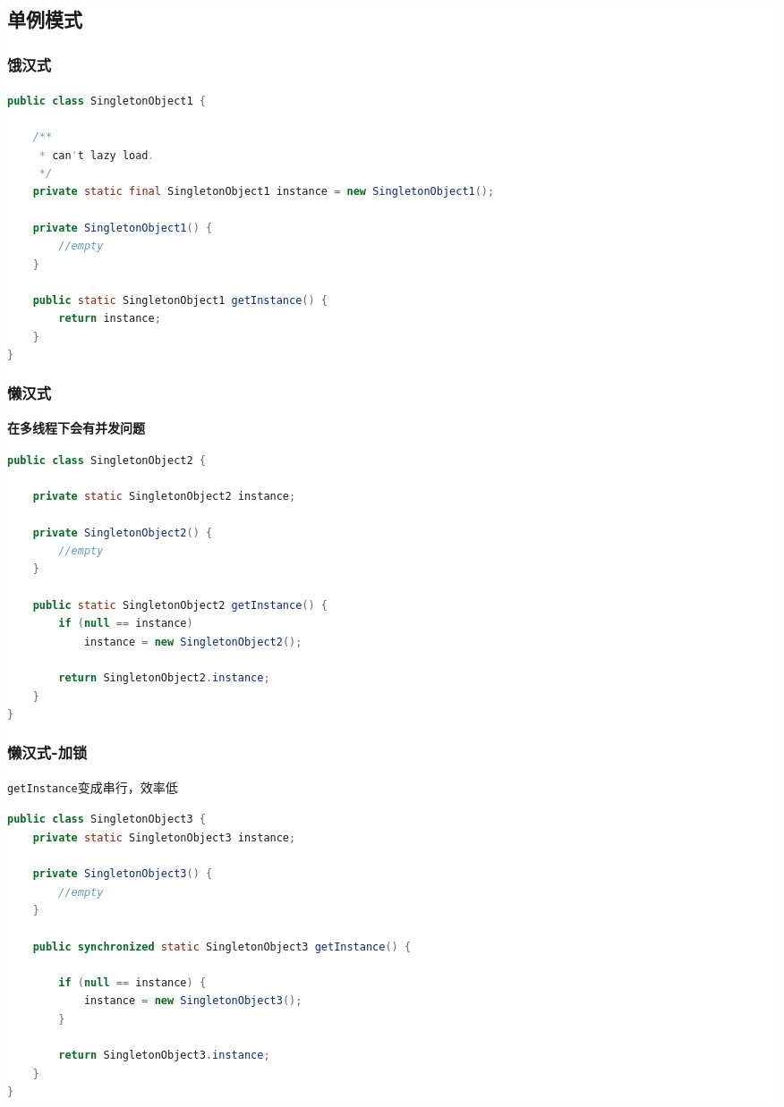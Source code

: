 ## 单例模式

### 饿汉式

```java
public class SingletonObject1 {

    /**
     * can't lazy load.
     */
    private static final SingletonObject1 instance = new SingletonObject1();

    private SingletonObject1() {
        //empty
    }

    public static SingletonObject1 getInstance() {
        return instance;
    }
}
```

### 懒汉式

**在多线程下会有并发问题**

```java
public class SingletonObject2 {

    private static SingletonObject2 instance;

    private SingletonObject2() {
        //empty
    }

    public static SingletonObject2 getInstance() {
        if (null == instance)
            instance = new SingletonObject2();

        return SingletonObject2.instance;
    }
}
```

### 懒汉式-加锁

`getInstance`变成串行，效率低 

```java
public class SingletonObject3 {
    private static SingletonObject3 instance;

    private SingletonObject3() {
        //empty
    }

    public synchronized static SingletonObject3 getInstance() {

        if (null == instance) {
            instance = new SingletonObject3();
        }

        return SingletonObject3.instance;
    }
}
```